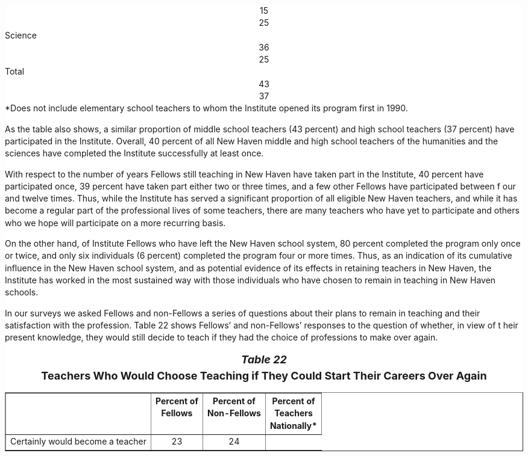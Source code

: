 <td><center>15</center></td>
<td><center>25</center></td>
</tr>
<tr>
<td>Science</td>
<td><center>36</center></td>
<td><center>25</center></td>
</tr>
<tr>
<td>Total</td>
<td><center>43</center></td>
<td><center>37</center></td>
</tr>
</tbody><caption align="BOTTOM">*Does not include elementary school teachers to whom the Institute opened its program first in 1990.                                      
</caption></table>
</p></center>
<p>As the table also shows, a similar proportion of middle school teachers (43 percent) and high school teachers (37 percent) have participated in the Institute.  Overall, 40 percent of all New Haven middle and high school teachers of the humanities
and the sciences have completed the Institute successfully at least once.
</p>
<p>With respect to the number of years Fellows still teaching in New Haven have taken part in the Institute, 40 percent have participated once, 39 percent have taken part either two or three times, and a few other Fellows have participated between f
our and twelve times.  Thus, while the Institute has served a significant proportion of all eligible New Haven teachers, and while it has become a regular part of the professional lives of some teachers, there are many teachers who have yet to participate
and others who we hope will participate on a more recurring basis.
</p>
<p>On the other hand, of Institute Fellows who have left the New Haven school system, 80 percent completed the program only once or twice, and only six individuals (6 percent) completed the program four or more times.  Thus, as an indication of its 
cumulative influence in the New Haven school system, and as potential evidence of its effects in retaining teachers in New Haven, the Institute has worked in the most sustained way with those individuals who have chosen to remain in teaching in New Haven 
schools.
</p>
<p>In our surveys we asked Fellows and non-Fellows a series of questions about their plans to remain in teaching and their satisfaction with the profession.  Table 22 shows Fellows’ and non-Fellows’ responses to the question of whether, in view of t
heir present knowledge, they would still decide to teach if they had the choice of professions to make over again.
</p>
<center>
<p><b><i><font size="+1">Table 22</font></i></b>
<br/><b><font size="+1">Teachers Who Would Choose Teaching if They Could Start Their Careers Over Again</font></b>
</p><p>
<table border="">
<tbody><tr>
<th></th>
<th>Percent of
<br/>Fellows</th>
<th>Percent of
<br/>Non-Fellows</th>
<th>Percent of
<br/>Teachers
<br/>Nationally*</th>
</tr>
<tr>
<td>Certainly would become a teacher</td>
<td><center>23</center></td>
<td><center>24</center></td>